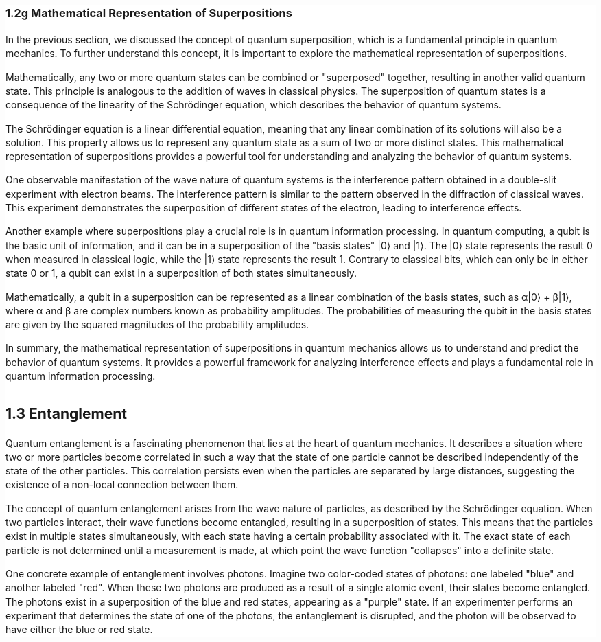 ### 1.2g Mathematical Representation of Superpositions

In the previous section, we discussed the concept of quantum superposition, which is a fundamental principle in quantum mechanics. To further understand this concept, it is important to explore the mathematical representation of superpositions.

Mathematically, any two or more quantum states can be combined or "superposed" together, resulting in another valid quantum state. This principle is analogous to the addition of waves in classical physics. The superposition of quantum states is a consequence of the linearity of the Schrödinger equation, which describes the behavior of quantum systems.

The Schrödinger equation is a linear differential equation, meaning that any linear combination of its solutions will also be a solution. This property allows us to represent any quantum state as a sum of two or more distinct states. This mathematical representation of superpositions provides a powerful tool for understanding and analyzing the behavior of quantum systems.

One observable manifestation of the wave nature of quantum systems is the interference pattern obtained in a double-slit experiment with electron beams. The interference pattern is similar to the pattern observed in the diffraction of classical waves. This experiment demonstrates the superposition of different states of the electron, leading to interference effects.

Another example where superpositions play a crucial role is in quantum information processing. In quantum computing, a qubit is the basic unit of information, and it can be in a superposition of the "basis states" |0⟩ and |1⟩. The |0⟩ state represents the result 0 when measured in classical logic, while the |1⟩ state represents the result 1. Contrary to classical bits, which can only be in either state 0 or 1, a qubit can exist in a superposition of both states simultaneously.

Mathematically, a qubit in a superposition can be represented as a linear combination of the basis states, such as α|0⟩ + β|1⟩, where α and β are complex numbers known as probability amplitudes. The probabilities of measuring the qubit in the basis states are given by the squared magnitudes of the probability amplitudes.

In summary, the mathematical representation of superpositions in quantum mechanics allows us to understand and predict the behavior of quantum systems. It provides a powerful framework for analyzing interference effects and plays a fundamental role in quantum information processing.

## 1.3 Entanglement

Quantum entanglement is a fascinating phenomenon that lies at the heart of quantum mechanics. It describes a situation where two or more particles become correlated in such a way that the state of one particle cannot be described independently of the state of the other particles. This correlation persists even when the particles are separated by large distances, suggesting the existence of a non-local connection between them.

The concept of quantum entanglement arises from the wave nature of particles, as described by the Schrödinger equation. When two particles interact, their wave functions become entangled, resulting in a superposition of states. This means that the particles exist in multiple states simultaneously, with each state having a certain probability associated with it. The exact state of each particle is not determined until a measurement is made, at which point the wave function "collapses" into a definite state.

One concrete example of entanglement involves photons. Imagine two color-coded states of photons: one labeled "blue" and another labeled "red". When these two photons are produced as a result of a single atomic event, their states become entangled. The photons exist in a superposition of the blue and red states, appearing as a "purple" state. If an experimenter performs an experiment that determines the state of one of the photons, the entanglement is disrupted, and the photon will be observed to have either the blue or red state.
